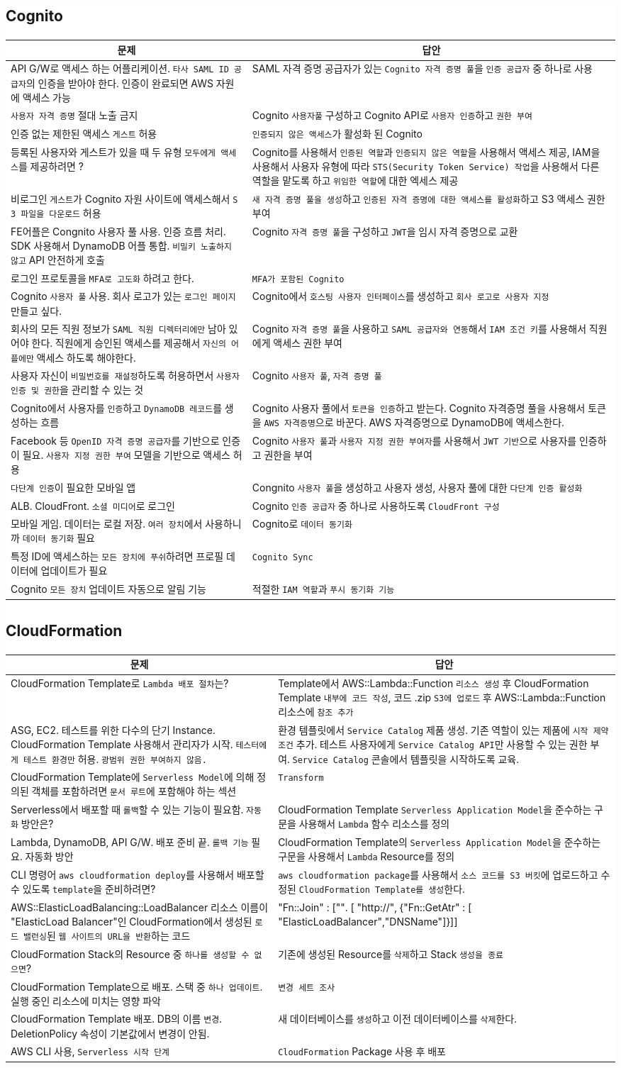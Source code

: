 ## Cognito
문제 | 답안 
---|---
API G/W로 액세스 하는 어플리케이션. `타사 SAML ID 공급자`의 인증을 받아야 한다. 인증이 완료되면 AWS 자원에 액세스 가능 | SAML 자격 증명 공급자가 있는 `Cognito 자격 증명 풀`을 `인증 공급자` 중 하나로 사용
`사용자 자격 증명` 절대 노출 금지 | Cognito `사용자풀` 구성하고 Cognito API로 `사용자 인증`하고 `권한 부여`
인증 없는 제한된 액세스 `게스트` 허용 | `인증되지 않은 액세스`가 활성화 된 Cognito
등록된 사용자와 게스트가 있을 때 두 유형 `모두에게 액세스`를 제공하려면 ? | Cognito를 사용해서 `인증된 역할`과 `인증되지 않은 역할`을 사용해서 액세스 제공, IAM을 사용해서 사용자 유형에 따라 `STS(Security Token Service) 작업`을 사용해서 다른 역할을 맡도록 하고 `위임한 역할`에 대한 엑세스 제공
비로그인 `게스트`가 Cognito 자원 사이트에 액세스해서 `S3 파일을 다운로드` 허용 | `새 자격 증명 풀을 생성`하고 `인증된 자격 증명에 대한 액세스를 활성화`하고 S3 액세스 권한 부여
FE어플은 Congnito 사용자 풀 사용. 인증 흐름 처리. SDK 사용해서 DynamoDB 어플 통합. `비밀키 노출하지 않고` API 안전하게 호출 | Cognito `자격 증명 풀`을 구성하고 `JWT`을 임시 자격 증명으로 교환
로그인 프로토콜을 `MFA로 고도화` 하려고 한다. | `MFA가 포함된 Cognito`
Cognito `사용자 풀` 사용. 회사 로고가 있는 `로그인 페이지` 만들고 싶다. | Cognito에서 `호스팅 사용자 인터페이스`를 생성하고 `회사 로고로 사용자 지정`
회사의 모든 직원 정보가 `SAML 직원 디렉터리에만` 남아 있어야 한다. 직원에게 승인된 액세스를 제공해서 `자신의 어플에만` 액세스 하도록 해야한다. | Cognito `자격 증명 풀`을 사용하고 `SAML 공급자와 연동`해서 `IAM 조건 키`를 사용해서 직원에게 액세스 권한 부여
사용자 자신이 `비밀번호를 재설정`하도록 허용하면서 `사용자 인증 및 권한`을 관리할 수 있는 것 | Cognito `사용자 풀`, `자격 증명 풀`
Cognito에서 사용자를 `인증`하고 `DynamoDB 레코드`를 생성하는 흐름 | Cognito 사용자 풀에서 `토큰을 인증`하고 받는다. Cognito 자격증명 풀을 사용해서 토큰을 `AWS 자격증명`으로 바꾼다. AWS 자격증명으로 DynamoDB에 액세스한다.
Facebook 등 `OpenID 자격 증명 공급자`를 기반으로 인증이 필요. `사용자 지정 권한 부여` 모델을 기반으로 액세스 허용 | Cognito `사용자 풀`과 `사용자 지정 권한 부여자`를 사용해서 `JWT 기반`으로 사용자를 인증하고 권한을 부여
`다단계 인증`이 필요한 모바일 앱 | Congnito `사용자 풀`을 생성하고 사용자 생성, 사용자 풀에 대한 `다단계 인증 활성화`
ALB. CloudFront. `소셜 미디어`로 로그인 | Cognito `인증 공급자` 중 하나로 사용하도록 `CloudFront 구성`
모바일 게임. 데이터는 로컬 저장. `여러 장치`에서 사용하니까 `데이터 동기화` 필요 | Cognito로 `데이터 동기화`
특정 ID에 액세스하는 `모든 장치에 푸쉬`하려면 프로필 데이터에 업데이트가 필요 | `Cognito Sync`
Cognito `모든 장치` 업데이트 자동으로 알림 기능 | 적절한 `IAM 역할`과 `푸시 동기화 기능`

## CloudFormation
문제 | 답안 
---|---
CloudFormation Template로 `Lambda 배포 절차`는? | Template에서 AWS::Lambda::Function `리소스 생성` 후 CloudFormation Template `내부에 코드 작성`, 코드 .zip `S3에 업로드` 후 AWS::Lambda::Function 리소스에 `참조 추가`
ASG, EC2. 테스트를 위한 다수의 단기 Instance. CloudFormation Template 사용해서 관리자가 시작. `테스터에게 테스트 환경만` 허용. `광범위 권한 부여하지 않음.` | 환경 템플릿에서 `Service Catalog` 제품 생성. 기존 역할이 있는 제품에 `시작 제약 조건` 추가. 테스트 사용자에게 `Service Catalog API`만 사용할 수 있는 권한 부여. `Service Catalog` 콘솔에서 템플릿을 시작하도록 교육.
CloudFormation Template에 `Serverless Model`에 의해 정의된 객체를 포함하려면 `문서 루트`에 포함해야 하는 섹션 | `Transform`
Serverless에서 배포할 때 `롤백`할 수 있는 기능이 필요함. `자동화` 방안은? | CloudFormation Template `Serverless Application Model`을 준수하는 구문을 사용해서 `Lambda` 함수 리소스를 정의
Lambda, DynamoDB, API G/W. 배포 준비 끝. `롤백 기능` 필요. 자동화 방안 | CloudFormation Template의 `Serverless Application Model`을 준수하는 구문을 사용해서 `Lambda` Resource를 정의
CLI 명령어 `aws cloudformation deploy`를 사용해서 배포할 수 있도록 `template`을 준비하려면? | `aws cloudformation package`를 사용해서 `소스 코드를 S3 버킷`에 업로드하고 수정된 `CloudFormation Template를 생성`한다.
AWS::ElasticLoadBalancing::LoadBalancer 리소스 이름이 "ElasticLoad Balancer"인 CloudFormation에서 생성된 `로드 밸런싱`된 `웹 사이트의 URL을 반환`하는 코드 | "Fn::Join" : ["". [ "http://", {"Fn::GetAtr" : [ "ElasticLoadBalancer","DNSName"]}]]
CloudFormation Stack의 Resource 중 `하나를 생성할 수 없으면`? | 기존에 생성된 Resource를 `삭제`하고 Stack `생성을 종료`
CloudFormation Template으로 배포. 스택 중 `하나 업데이트`. 실행 중인 리소스에 미치는 영향 파악 | `변경 세트 조사`
CloudFormation Template 배포. DB의 이름 `변경`. DeletionPolicy 속성이 기본값에서 변경이 안됨. | 새 데이터베이스를 `생성`하고 이전 데이터베이스를 `삭제`한다.
AWS CLI 사용, `Serverless 시작 단계` | `CloudFormation` Package 사용 후 배포
